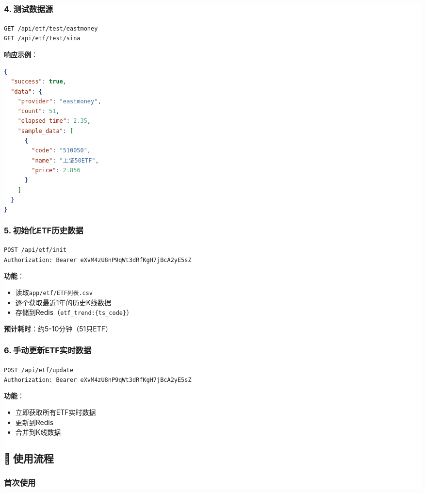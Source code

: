 ### 4. 测试数据源
```bash
GET /api/etf/test/eastmoney
GET /api/etf/test/sina
```

**响应示例**：
```json
{
  "success": true,
  "data": {
    "provider": "eastmoney",
    "count": 51,
    "elapsed_time": 2.35,
    "sample_data": [
      {
        "code": "510050",
        "name": "上证50ETF",
        "price": 2.856
      }
    ]
  }
}
```

### 5. 初始化ETF历史数据
```bash
POST /api/etf/init
Authorization: Bearer eXvM4zU8nP9qWt3dRfKgH7jBcA2yE5sZ
```

**功能**：
- 读取`app/etf/ETF列表.csv`
- 逐个获取最近1年的历史K线数据
- 存储到Redis（`etf_trend:{ts_code}`）

**预计耗时**：约5-10分钟（51只ETF）

### 6. 手动更新ETF实时数据
```bash
POST /api/etf/update
Authorization: Bearer eXvM4zU8nP9qWt3dRfKgH7jBcA2yE5sZ
```

**功能**：
- 立即获取所有ETF实时数据
- 更新到Redis
- 合并到K线数据

## 🚀 使用流程

### 首次使用
